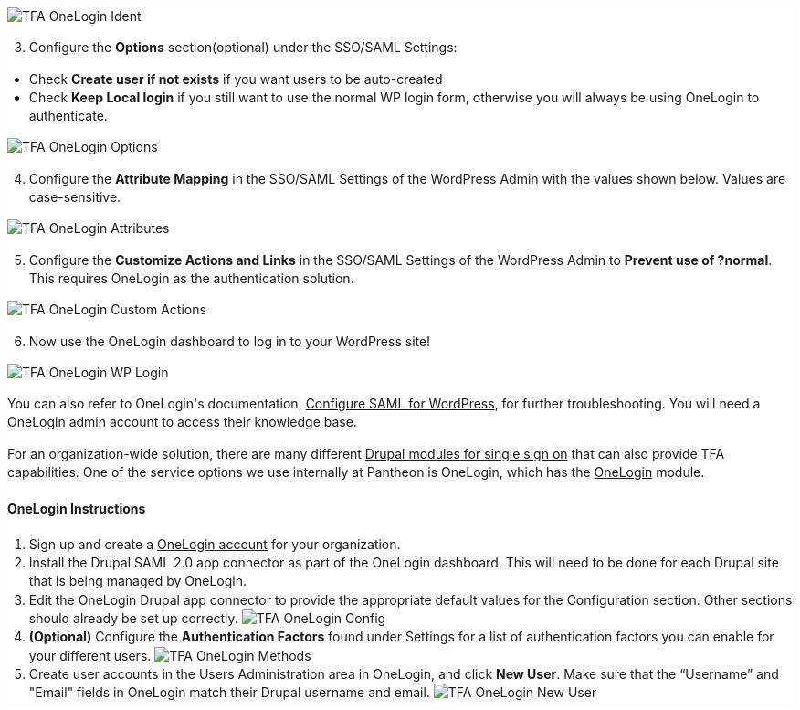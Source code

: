   ![TFA OneLogin Ident](../../../images/tfa-wp-onelogin-ident.png)

3. Configure the **Options** section(optional) under the SSO/SAML Settings:
  - Check **Create user if not exists** if you want users to be auto-created
  - Check **Keep Local login** if you still want to use the normal WP login form, otherwise you will always be using OneLogin to authenticate.

  ![TFA OneLogin Options](../../../images/tfa-wp-onelogin-options.png)

4. Configure the **Attribute Mapping** in the SSO/SAML Settings of the WordPress Admin with the values shown below. Values are case-sensitive.

  ![TFA OneLogin Attributes](../../../images/tfa-wp-onelogin-attribute.png)

5. Configure the **Customize Actions and Links** in the SSO/SAML Settings of the WordPress Admin to **Prevent use of ?normal**. This requires OneLogin as the authentication solution.

  ![TFA OneLogin Custom Actions](../../../images/tfa-onelogin-custom-actions.png)

6. Now use the OneLogin dashboard to log in to your WordPress site!

  ![TFA OneLogin WP Login](../../../images/tfa-onelogin-wp-login.png)

  <Alert title="Note" type="info">

  You can also refer to OneLogin's documentation, [Configure SAML for WordPress](https://onelogin.service-now.com/support/?id=kb_article&sys_id=590b1d83db109700d5505eea4b96197f), for further troubleshooting. You will need a OneLogin admin account to access their knowledge base.

  </Alert>

</Tab>

<Tab title="Drupal" id="drupal-org">

For an organization-wide solution, there are many different [Drupal modules for single sign on](https://groups.drupal.org/node/182004) that can also provide TFA capabilities. One of the service options we use internally at Pantheon is OneLogin, which has the [OneLogin](https://www.drupal.org/project/onelogin) module.

#### OneLogin Instructions

1. Sign up and create a [OneLogin account](https://www.onelogin.com/) for your organization.
2. Install the Drupal SAML 2.0 app connector as part of the OneLogin dashboard. This will need to be done for each Drupal site that is being managed by OneLogin.
3. Edit the OneLogin Drupal app connector to provide the appropriate default values for the Configuration section. Other sections should already be set up correctly.
![TFA OneLogin Config](../../../images/tfa-drupal-onelogin-config.png)
4. **(Optional)** Configure the **Authentication Factors** found under Settings for a list of authentication factors you can enable for your different users.
![TFA OneLogin Methods](../../../images/tfa-onelogin-tfa-methods.png)
5. Create user accounts in the Users Administration area in OneLogin, and click **New User**. Make sure that the “Username” and "Email" fields in OneLogin match their Drupal username and email.
![TFA OneLogin New User](../../../images/tfa-onelogin-new-user.png)

